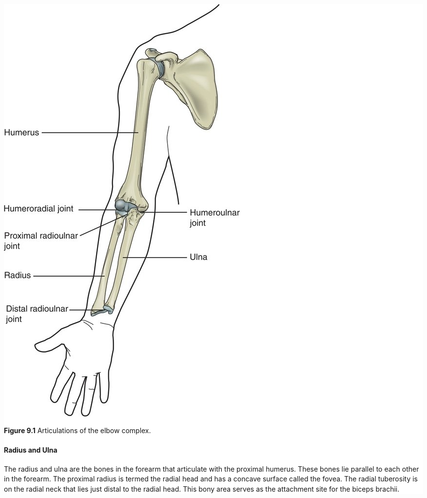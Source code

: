 ![Figure](9-elbow.assets/178-1.jpg)

**Figure 9.1** Articulations of the elbow complex.

#### Radius and Ulna

The radius and ulna are the bones in the forearm that articulate with the proximal humerus. These bones lie parallel to each other in the forearm. The proximal radius is termed the radial head and has a concave surface called the fovea. The radial tuberosity is on the radial neck that lies just distal to the radial head. This bony area serves as the attachment site for the biceps brachii.
